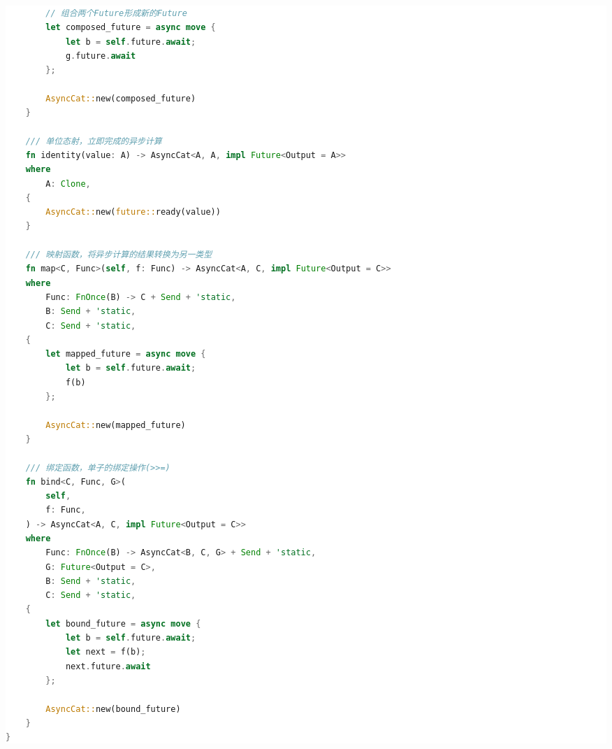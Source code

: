```rust
        // 组合两个Future形成新的Future
        let composed_future = async move {
            let b = self.future.await;
            g.future.await
        };
        
        AsyncCat::new(composed_future)
    }
    
    /// 单位态射，立即完成的异步计算
    fn identity(value: A) -> AsyncCat<A, A, impl Future<Output = A>>
    where
        A: Clone,
    {
        AsyncCat::new(future::ready(value))
    }
    
    /// 映射函数，将异步计算的结果转换为另一类型
    fn map<C, Func>(self, f: Func) -> AsyncCat<A, C, impl Future<Output = C>>
    where
        Func: FnOnce(B) -> C + Send + 'static,
        B: Send + 'static,
        C: Send + 'static,
    {
        let mapped_future = async move {
            let b = self.future.await;
            f(b)
        };
        
        AsyncCat::new(mapped_future)
    }
    
    /// 绑定函数，单子的绑定操作(>>=)
    fn bind<C, Func, G>(
        self,
        f: Func,
    ) -> AsyncCat<A, C, impl Future<Output = C>>
    where
        Func: FnOnce(B) -> AsyncCat<B, C, G> + Send + 'static,
        G: Future<Output = C>,
        B: Send + 'static,
        C: Send + 'static,
    {
        let bound_future = async move {
            let b = self.future.await;
            let next = f(b);
            next.future.await
        };
        
        AsyncCat::new(bound_future)
    }
}
```

